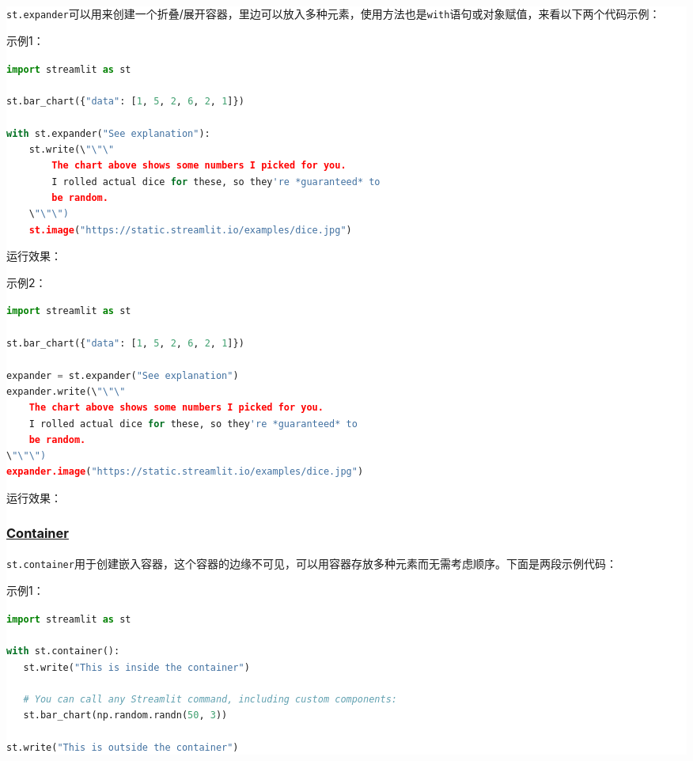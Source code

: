 `st.expander`可以用来创建一个折叠/展开容器，里边可以放入多种元素，使用方法也是`with`语句或对象赋值，来看以下两个代码示例：

示例1：

``` python
import streamlit as st

st.bar_chart({"data": [1, 5, 2, 6, 2, 1]})

with st.expander("See explanation"):
    st.write(\"\"\"
        The chart above shows some numbers I picked for you.
        I rolled actual dice for these, so they're *guaranteed* to
        be random.
    \"\"\")
    st.image("https://static.streamlit.io/examples/dice.jpg")
```

运行效果：

<iframe loading="lazy" src="https://doc-expander.streamlitapp.com/?embed=true" height="400" width="100%"></iframe>

示例2：

``` python
import streamlit as st

st.bar_chart({"data": [1, 5, 2, 6, 2, 1]})

expander = st.expander("See explanation")
expander.write(\"\"\"
    The chart above shows some numbers I picked for you.
    I rolled actual dice for these, so they're *guaranteed* to
    be random.
\"\"\")
expander.image("https://static.streamlit.io/examples/dice.jpg")
```

运行效果：

<iframe loading="lazy" src="https://doc-expander.streamlitapp.com/?embed=true" height="400" width="100%"></iframe>

### [Container](https://docs.streamlit.io/library/api-reference/layout/st.container)

`st.container`用于创建嵌入容器，这个容器的边缘不可见，可以用容器存放多种元素而无需考虑顺序。下面是两段示例代码：

示例1：

``` python
import streamlit as st

with st.container():
   st.write("This is inside the container")

   # You can call any Streamlit command, including custom components:
   st.bar_chart(np.random.randn(50, 3))

st.write("This is outside the container")
```
